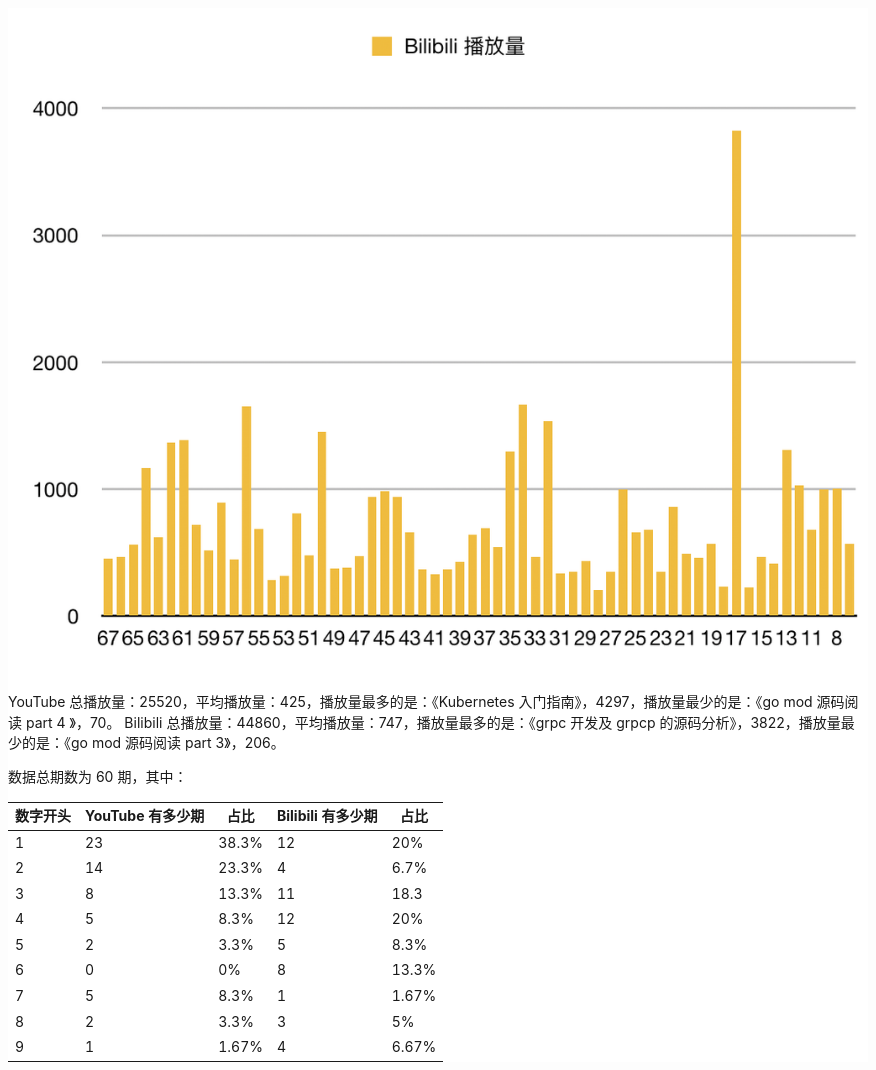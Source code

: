 ![](https://raw.githubusercontent.com/yangwenmai/maiyang.me/master/blog/bilibili%E6%92%AD%E6%94%BE%E9%87%8F.png)

YouTube 总播放量：25520，平均播放量：425，播放量最多的是：《Kubernetes 入门指南》，4297，播放量最少的是：《go mod 源码阅读 part 4 》，70。
Bilibili 总播放量：44860，平均播放量：747，播放量最多的是：《grpc 开发及 grpcp 的源码分析》，3822，播放量最少的是：《go mod 源码阅读 part 3》，206。

数据总期数为 60 期，其中：

| 数字开头 | YouTube 有多少期 | 占比 |  Bilibili 有多少期 | 占比 |
|----|----|----|----|----|
| 1	|   23  | 38.3% | 	12		| 	20%		|
| 2 | 	14	| 23.3% | 	4		| 	6.7%	|
| 3 |	8	| 13.3% | 	11		| 	18.3	|
| 4 | 	5	| 8.3%  | 	12		| 	20%		|
| 5 |	2	| 3.3%  | 	5		| 	8.3%	|
| 6 |	0   | 0%    | 	8		| 	13.3%	|
| 7 |	5	| 8.3%  | 	1		| 	1.67%	|
| 8 |	2	| 3.3%  | 	3		| 	5%		|
| 9 |	1 	| 1.67% | 	4		| 	6.67%	|
